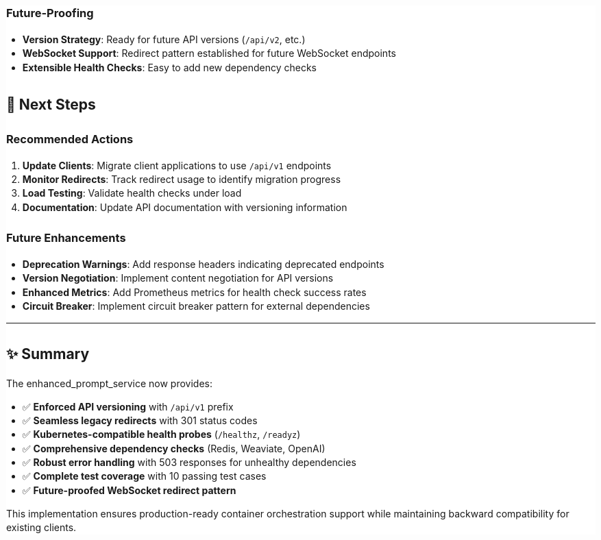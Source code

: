 ### Future-Proofing
- **Version Strategy**: Ready for future API versions (`/api/v2`, etc.)
- **WebSocket Support**: Redirect pattern established for future WebSocket endpoints
- **Extensible Health Checks**: Easy to add new dependency checks

## 📝 Next Steps

### Recommended Actions
1. **Update Clients**: Migrate client applications to use `/api/v1` endpoints
2. **Monitor Redirects**: Track redirect usage to identify migration progress  
3. **Load Testing**: Validate health checks under load
4. **Documentation**: Update API documentation with versioning information

### Future Enhancements
- **Deprecation Warnings**: Add response headers indicating deprecated endpoints
- **Version Negotiation**: Implement content negotiation for API versions
- **Enhanced Metrics**: Add Prometheus metrics for health check success rates
- **Circuit Breaker**: Implement circuit breaker pattern for external dependencies

---

## ✨ Summary

The enhanced_prompt_service now provides:
- ✅ **Enforced API versioning** with `/api/v1` prefix
- ✅ **Seamless legacy redirects** with 301 status codes  
- ✅ **Kubernetes-compatible health probes** (`/healthz`, `/readyz`)
- ✅ **Comprehensive dependency checks** (Redis, Weaviate, OpenAI)
- ✅ **Robust error handling** with 503 responses for unhealthy dependencies
- ✅ **Complete test coverage** with 10 passing test cases
- ✅ **Future-proofed WebSocket redirect pattern**

This implementation ensures production-ready container orchestration support while maintaining backward compatibility for existing clients.
